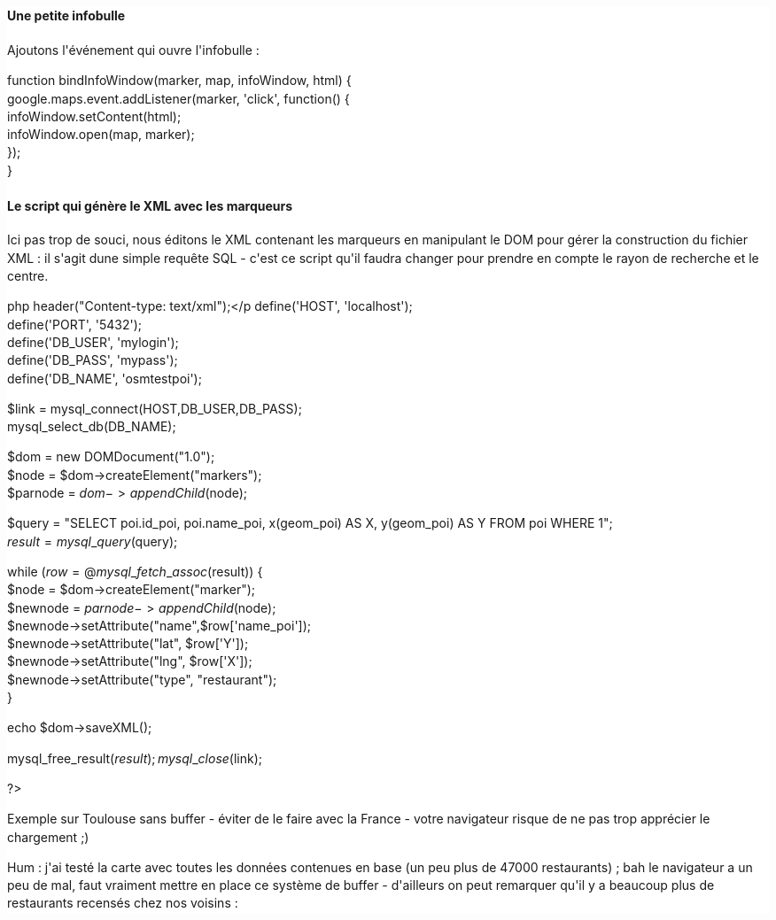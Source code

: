 #### Une petite infobulle

Ajoutons l'événement qui ouvre l'infobulle :

function bindInfoWindow(marker, map, infoWindow, html) {  
google.maps.event.addListener(marker, 'click', function() {  
infoWindow.setContent(html);  
infoWindow.open(map, marker);  
});  
}  

#### Le script qui génère le XML avec les marqueurs

Ici pas trop de souci, nous éditons le XML contenant les marqueurs en manipulant le DOM pour gérer la construction du fichier XML : il s'agit dune simple requête SQL - c'est ce script qu'il faudra changer pour prendre en compte le rayon de recherche et le centre.

php header("Content-type: text/xml");</p define('HOST', 'localhost');  
define('PORT', '5432');  
define('DB\_USER', 'mylogin');  
define('DB\_PASS', 'mypass');  
define('DB\_NAME', 'osmtestpoi');

$link = mysql\_connect(HOST,DB\_USER,DB\_PASS);  
mysql\_select\_db(DB\_NAME);

$dom = new DOMDocument("1.0");  
$node = $dom->createElement("markers");  
$parnode = $dom->appendChild($node);

$query = "SELECT poi.id\_poi, poi.name\_poi, x(geom\_poi) AS X, y(geom\_poi) AS Y FROM poi WHERE 1";  
$result = mysql\_query($query);

while ($row = @mysql\_fetch\_assoc($result)) {  
$node = $dom->createElement("marker");  
$newnode = $parnode->appendChild($node);  
$newnode->setAttribute("name",$row['name\_poi']);  
$newnode->setAttribute("lat", $row['Y']);  
$newnode->setAttribute("lng", $row['X']);  
$newnode->setAttribute("type", "restaurant");  
}

echo $dom->saveXML();

mysql\_free\_result($result);  
mysql\_close($link);

?>  

Exemple sur Toulouse sans buffer - éviter de le faire avec la France - votre navigateur risque de ne pas trop apprécier le chargement ;)

Hum : j'ai testé la carte avec toutes les données contenues en base (un peu plus de 47000 restaurants) ; bah le navigateur a un peu de mal, faut vraiment mettre en place ce système de buffer - d'ailleurs on peut remarquer qu'il y a beaucoup plus de restaurants recensés chez nos voisins :
